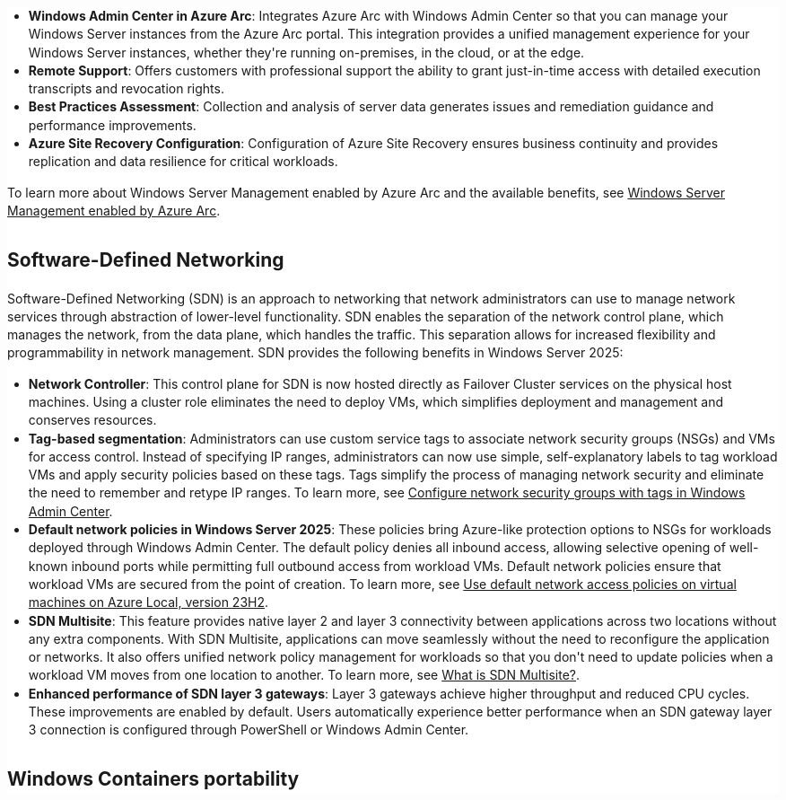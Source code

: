 - **Windows Admin Center in Azure Arc**: Integrates Azure Arc with Windows Admin Center so that you can manage your Windows Server instances from the Azure Arc portal. This integration provides a unified management experience for your Windows Server instances, whether they're running on-premises, in the cloud, or at the edge.
- **Remote Support**: Offers customers with professional support the ability to grant just-in-time access with detailed execution transcripts and revocation rights.
- **Best Practices Assessment**: Collection and analysis of server data generates issues and remediation guidance and performance improvements.
- **Azure Site Recovery Configuration**: Configuration of Azure Site Recovery ensures business continuity and provides replication and data resilience for critical workloads.

To learn more about Windows Server Management enabled by Azure Arc and the available benefits, see [Windows Server Management enabled by Azure Arc](/azure/azure-arc/servers/windows-server-management-overview).

## Software-Defined Networking

Software-Defined Networking (SDN) is an approach to networking that network administrators can use to manage network services through abstraction of lower-level functionality. SDN enables the separation of the network control plane, which manages the network, from the data plane, which handles the traffic. This separation allows for increased flexibility and programmability in network management. SDN provides the following benefits in Windows Server 2025:

- **Network Controller**: This control plane for SDN is now hosted directly as Failover Cluster services on the physical host machines. Using a cluster role eliminates the need to deploy VMs, which simplifies deployment and management and conserves resources.
- **Tag-based segmentation**: Administrators can use custom service tags to associate network security groups (NSGs) and VMs for access control. Instead of specifying IP ranges, administrators can now use simple, self-explanatory labels to tag workload VMs and apply security policies based on these tags. Tags simplify the process of managing network security and eliminate the need to remember and retype IP ranges. To learn more, see [Configure network security groups with tags in Windows Admin Center](/azure/azure-local/manage/configure-network-security-groups-with-tags?pivots=windows-server).
- **Default network policies in Windows Server 2025**: These policies bring Azure-like protection options to NSGs for workloads deployed through Windows Admin Center. The default policy denies all inbound access, allowing selective opening of well-known inbound ports while permitting full outbound access from workload VMs. Default network policies ensure that workload VMs are secured from the point of creation. To learn more, see [Use default network access policies on virtual machines on Azure Local, version 23H2](/azure/azure-local/manage/manage-default-network-access-policies-virtual-machines-23h2?pivots=windows-server).
- **SDN Multisite**: This feature provides native layer 2 and layer 3 connectivity between applications across two locations without any extra components. With SDN Multisite, applications can move seamlessly without the need to reconfigure the application or networks. It also offers unified network policy management for workloads so that you don't need to update policies when a workload VM moves from one location to another. To learn more, see [What is SDN Multisite?](/azure/azure-local/concepts/sdn-multisite-overview?pivots=windows-server).
- **Enhanced performance of SDN layer 3 gateways**: Layer 3 gateways achieve higher throughput and reduced CPU cycles. These improvements are enabled by default. Users automatically experience better performance when an SDN gateway layer 3 connection is configured through PowerShell or Windows Admin Center.

## Windows Containers portability
